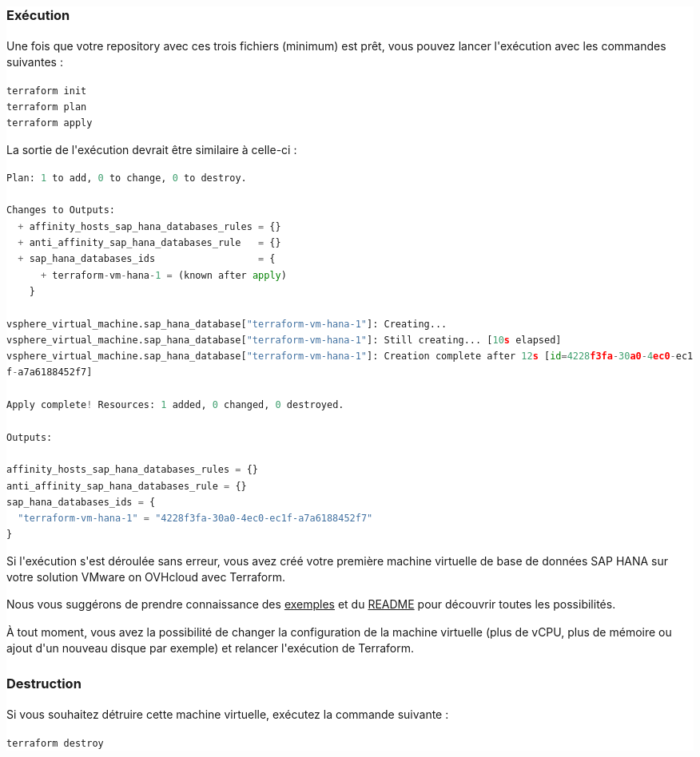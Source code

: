 ### Exécution

Une fois que votre repository avec ces trois fichiers (minimum) est prêt, vous pouvez lancer l'exécution avec les commandes suivantes :

```bash
terraform init
terraform plan
terraform apply
```

La sortie de l'exécution devrait être similaire à celle-ci :

```python
Plan: 1 to add, 0 to change, 0 to destroy.

Changes to Outputs:
  + affinity_hosts_sap_hana_databases_rules = {}
  + anti_affinity_sap_hana_databases_rule   = {}
  + sap_hana_databases_ids                  = {
      + terraform-vm-hana-1 = (known after apply)
    }

vsphere_virtual_machine.sap_hana_database["terraform-vm-hana-1"]: Creating...
vsphere_virtual_machine.sap_hana_database["terraform-vm-hana-1"]: Still creating... [10s elapsed]
vsphere_virtual_machine.sap_hana_database["terraform-vm-hana-1"]: Creation complete after 12s [id=4228f3fa-30a0-4ec0-ec1f-a7a6188452f7]

Apply complete! Resources: 1 added, 0 changed, 0 destroyed.

Outputs:

affinity_hosts_sap_hana_databases_rules = {}
anti_affinity_sap_hana_databases_rule = {}
sap_hana_databases_ids = {
  "terraform-vm-hana-1" = "4228f3fa-30a0-4ec0-ec1f-a7a6188452f7"
}
```

Si l'exécution s'est déroulée sans erreur, vous avez créé votre première machine virtuelle de base de données SAP HANA sur votre solution VMware on OVHcloud avec Terraform.

Nous vous suggérons de prendre connaissance des [exemples](https://github.com/ovh/terraform-vsphere-sap-hana-database/tree/master/examples) et du [README](https://github.com/ovh/terraform-vsphere-sap-hana-database) pour découvrir toutes les possibilités.

À tout moment, vous avez la possibilité de changer la configuration de la machine virtuelle (plus de vCPU, plus de mémoire ou ajout d'un nouveau disque par exemple) et relancer l'exécution de Terraform.

### Destruction

Si vous souhaitez détruire cette machine virtuelle, exécutez la commande suivante :

```bash
terraform destroy
```
